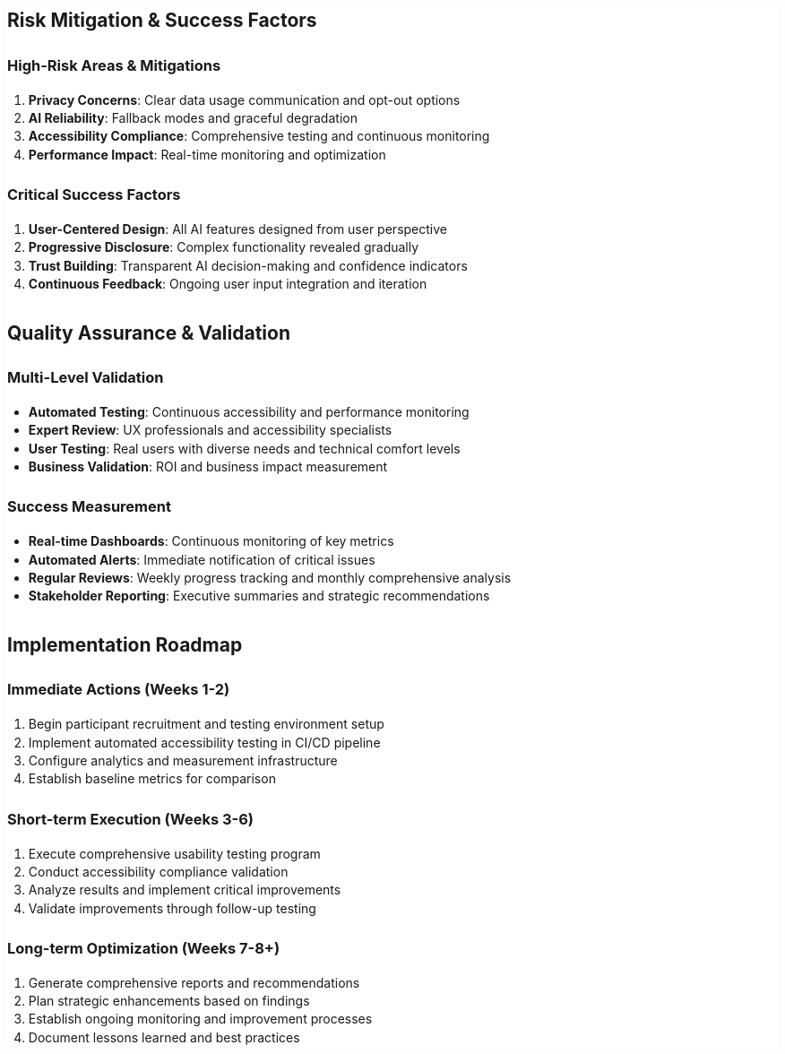 ## Risk Mitigation & Success Factors

### **High-Risk Areas & Mitigations**
1. **Privacy Concerns**: Clear data usage communication and opt-out options
2. **AI Reliability**: Fallback modes and graceful degradation
3. **Accessibility Compliance**: Comprehensive testing and continuous monitoring
4. **Performance Impact**: Real-time monitoring and optimization

### **Critical Success Factors**
1. **User-Centered Design**: All AI features designed from user perspective
2. **Progressive Disclosure**: Complex functionality revealed gradually
3. **Trust Building**: Transparent AI decision-making and confidence indicators
4. **Continuous Feedback**: Ongoing user input integration and iteration

## Quality Assurance & Validation

### **Multi-Level Validation**
- **Automated Testing**: Continuous accessibility and performance monitoring
- **Expert Review**: UX professionals and accessibility specialists
- **User Testing**: Real users with diverse needs and technical comfort levels
- **Business Validation**: ROI and business impact measurement

### **Success Measurement**
- **Real-time Dashboards**: Continuous monitoring of key metrics
- **Automated Alerts**: Immediate notification of critical issues
- **Regular Reviews**: Weekly progress tracking and monthly comprehensive analysis
- **Stakeholder Reporting**: Executive summaries and strategic recommendations

## Implementation Roadmap

### **Immediate Actions (Weeks 1-2)**
1. Begin participant recruitment and testing environment setup
2. Implement automated accessibility testing in CI/CD pipeline
3. Configure analytics and measurement infrastructure
4. Establish baseline metrics for comparison

### **Short-term Execution (Weeks 3-6)**
1. Execute comprehensive usability testing program
2. Conduct accessibility compliance validation
3. Analyze results and implement critical improvements
4. Validate improvements through follow-up testing

### **Long-term Optimization (Weeks 7-8+)**
1. Generate comprehensive reports and recommendations
2. Plan strategic enhancements based on findings
3. Establish ongoing monitoring and improvement processes
4. Document lessons learned and best practices
